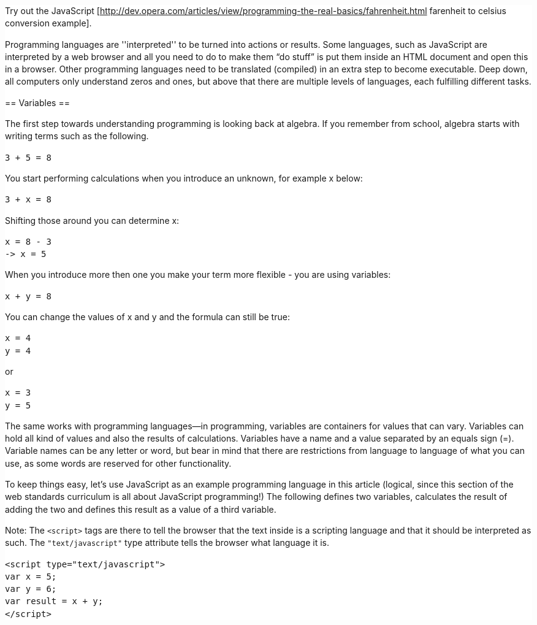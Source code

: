 Try out the JavaScript [http://dev.opera.com/articles/view/programming-the-real-basics/fahrenheit.html farenheit to celsius conversion example].
 
Programming languages are ''interpreted'' to be turned into actions or results. Some languages, such as JavaScript are interpreted by a web browser and all you need to do to make them “do stuff” is put them inside an HTML document and open this in a browser. Other programming languages need to be translated (compiled) in an extra step to become executable. Deep down, all computers only understand zeros and ones, but above that there are multiple levels of languages, each fulfilling different tasks.

== Variables ==
 
The first step towards understanding programming is looking back at algebra. If you remember from school, algebra starts with writing terms such as the following.
 
<pre>3 + 5 = 8</pre>
 
You start performing calculations when you introduce an unknown, for example x below:
 
<pre>3 + x = 8</pre>
 
Shifting those around you can determine x:
 
<pre>x = 8 - 3 
-&gt; x = 5</pre>
 
When you introduce more then one you make your term more flexible - you are using variables:
 
<pre>x + y = 8</pre>
 
You can change the values of x and y and the formula can still be true:
 
<pre>x = 4
y = 4</pre>
 
or
 
<pre>x = 3
y = 5</pre>
 
The same works with programming languages—in programming, variables are containers for values that can vary. Variables can hold all kind of values and also the results of calculations. Variables have a name and a value separated by an equals sign (=). Variable names can be any letter or word, but bear in mind that there are restrictions from language to language of what you can use, as some words are reserved for other functionality.

To keep things easy, let’s use JavaScript as an example programming language in this article (logical, since this section of the web standards curriculum is all about JavaScript programming!) The following defines two variables, calculates the result of adding the two and defines this result as a value of a third variable.
 
Note: The <code>&lt;script&gt;</code> tags are there to tell the browser that the text inside is a scripting language and that it should be interpreted as such. The <code>"text/javascript"</code> type attribute tells the browser what language it is.

<pre>&lt;script type="text/javascript"&gt;
var x = 5;
var y = 6;
var result = x + y;
&lt;/script&gt;</pre>
 